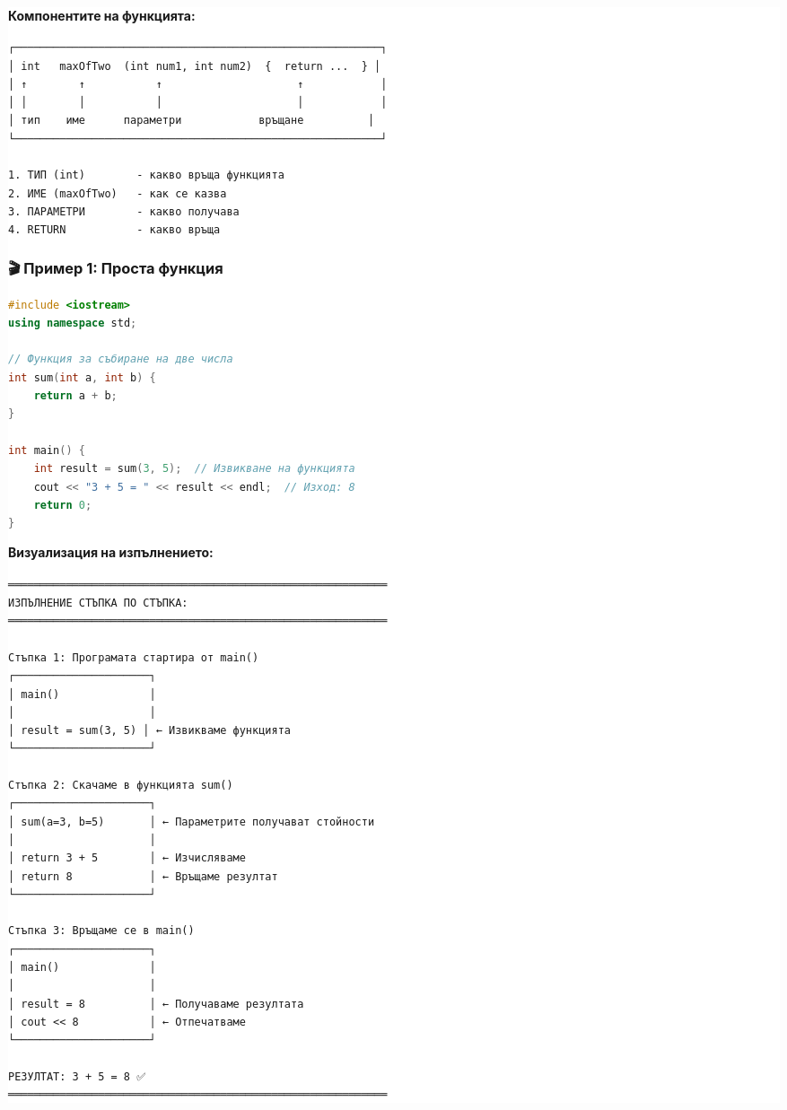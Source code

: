 **Компонентите на функцията:**

```
┌─────────────────────────────────────────────────────────┐
│ int   maxOfTwo  (int num1, int num2)  {  return ...  } │
│ ↑        ↑           ↑                     ↑            │
│ │        │           │                     │            │
│ тип    име      параметри            връщане          │
└─────────────────────────────────────────────────────────┘

1. ТИП (int)        - какво връща функцията
2. ИМЕ (maxOfTwo)   - как се казва
3. ПАРАМЕТРИ        - какво получава
4. RETURN           - какво връща
```

### 🎬 Пример 1: Проста функция

```cpp
#include <iostream>
using namespace std;

// Функция за събиране на две числа
int sum(int a, int b) {
    return a + b;
}

int main() {
    int result = sum(3, 5);  // Извикване на функцията
    cout << "3 + 5 = " << result << endl;  // Изход: 8
    return 0;
}
```

**Визуализация на изпълнението:**

```
═══════════════════════════════════════════════════════════
ИЗПЪЛНЕНИЕ СТЪПКА ПО СТЪПКА:
═══════════════════════════════════════════════════════════

Стъпка 1: Програмата стартира от main()
┌─────────────────────┐
│ main()              │
│                     │
│ result = sum(3, 5) │ ← Извикваме функцията
└─────────────────────┘

Стъпка 2: Скачаме в функцията sum()
┌─────────────────────┐
│ sum(a=3, b=5)       │ ← Параметрите получават стойности
│                     │
│ return 3 + 5        │ ← Изчисляваме
│ return 8            │ ← Връщаме резултат
└─────────────────────┘

Стъпка 3: Връщаме се в main()
┌─────────────────────┐
│ main()              │
│                     │
│ result = 8          │ ← Получаваме резултата
│ cout << 8           │ ← Отпечатваме
└─────────────────────┘

РЕЗУЛТАТ: 3 + 5 = 8 ✅
═══════════════════════════════════════════════════════════
```